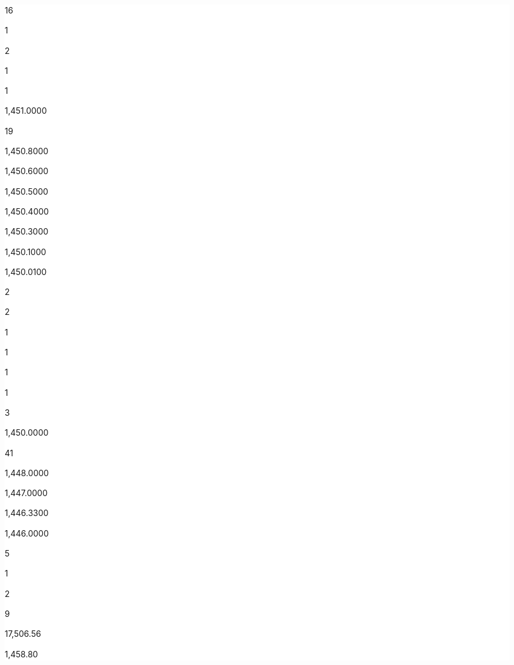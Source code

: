 16

1

2

1

1

1,451.0000

19

1,450.8000

1,450.6000

1,450.5000

1,450.4000

1,450.3000

1,450.1000

1,450.0100

2

2

1

1

1

1

3

1,450.0000

41

1,448.0000

1,447.0000

1,446.3300

1,446.0000

5

1

2

9

17,506.56

1,458.80
